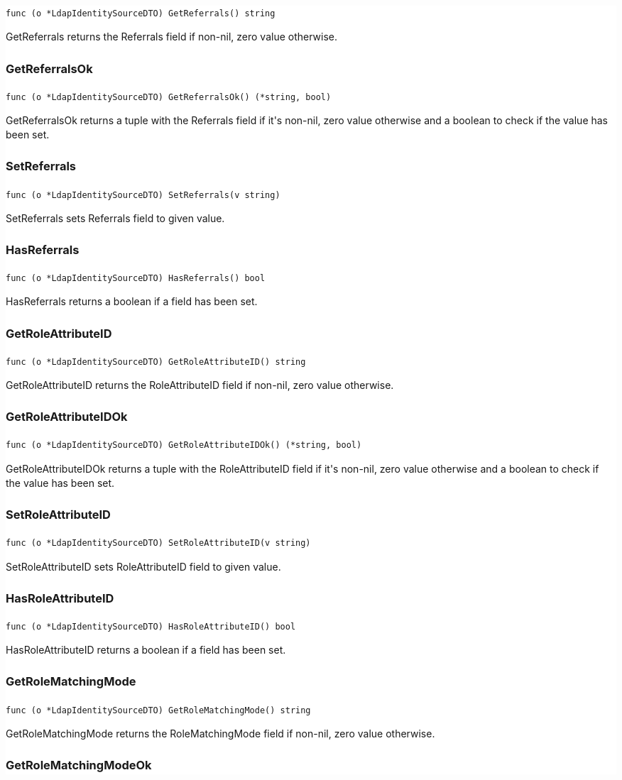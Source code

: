 `func (o *LdapIdentitySourceDTO) GetReferrals() string`

GetReferrals returns the Referrals field if non-nil, zero value otherwise.

### GetReferralsOk

`func (o *LdapIdentitySourceDTO) GetReferralsOk() (*string, bool)`

GetReferralsOk returns a tuple with the Referrals field if it's non-nil, zero value otherwise
and a boolean to check if the value has been set.

### SetReferrals

`func (o *LdapIdentitySourceDTO) SetReferrals(v string)`

SetReferrals sets Referrals field to given value.

### HasReferrals

`func (o *LdapIdentitySourceDTO) HasReferrals() bool`

HasReferrals returns a boolean if a field has been set.

### GetRoleAttributeID

`func (o *LdapIdentitySourceDTO) GetRoleAttributeID() string`

GetRoleAttributeID returns the RoleAttributeID field if non-nil, zero value otherwise.

### GetRoleAttributeIDOk

`func (o *LdapIdentitySourceDTO) GetRoleAttributeIDOk() (*string, bool)`

GetRoleAttributeIDOk returns a tuple with the RoleAttributeID field if it's non-nil, zero value otherwise
and a boolean to check if the value has been set.

### SetRoleAttributeID

`func (o *LdapIdentitySourceDTO) SetRoleAttributeID(v string)`

SetRoleAttributeID sets RoleAttributeID field to given value.

### HasRoleAttributeID

`func (o *LdapIdentitySourceDTO) HasRoleAttributeID() bool`

HasRoleAttributeID returns a boolean if a field has been set.

### GetRoleMatchingMode

`func (o *LdapIdentitySourceDTO) GetRoleMatchingMode() string`

GetRoleMatchingMode returns the RoleMatchingMode field if non-nil, zero value otherwise.

### GetRoleMatchingModeOk
